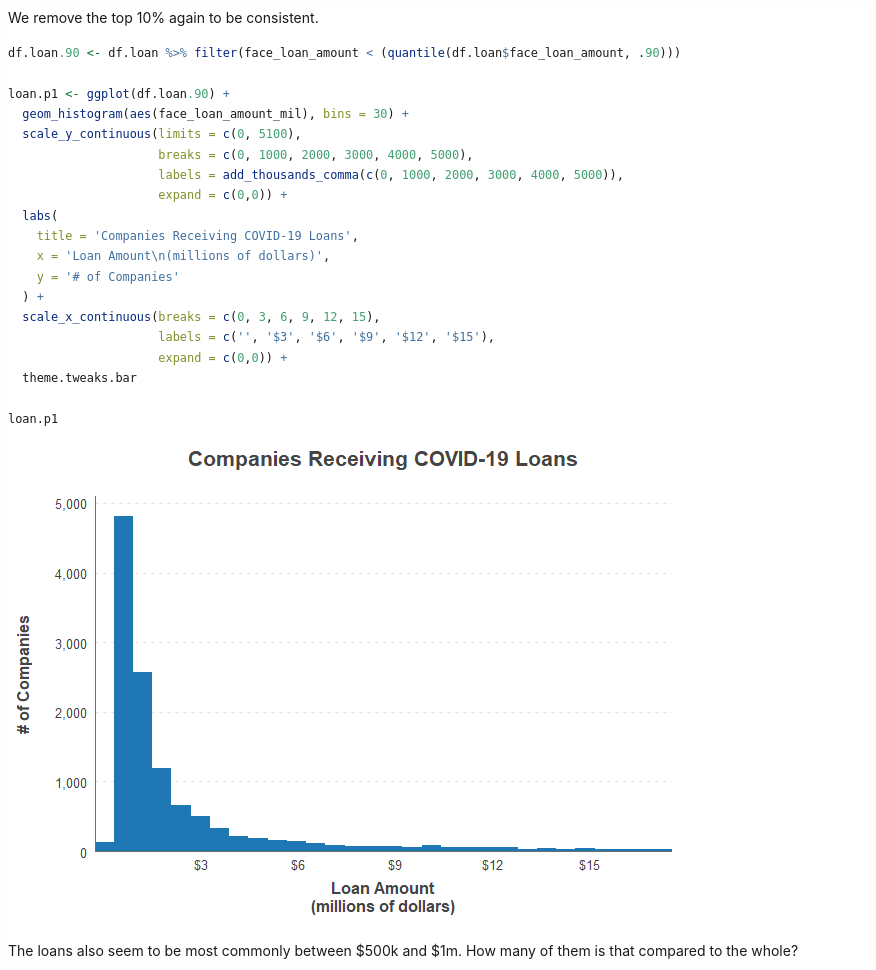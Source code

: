 We remove the top 10% again to be consistent.

``` r
df.loan.90 <- df.loan %>% filter(face_loan_amount < (quantile(df.loan$face_loan_amount, .90)))

loan.p1 <- ggplot(df.loan.90) +
  geom_histogram(aes(face_loan_amount_mil), bins = 30) +
  scale_y_continuous(limits = c(0, 5100),
                     breaks = c(0, 1000, 2000, 3000, 4000, 5000),
                     labels = add_thousands_comma(c(0, 1000, 2000, 3000, 4000, 5000)),
                     expand = c(0,0)) +
  labs(
    title = 'Companies Receiving COVID-19 Loans',
    x = 'Loan Amount\n(millions of dollars)',
    y = '# of Companies'
  ) +
  scale_x_continuous(breaks = c(0, 3, 6, 9, 12, 15),
                     labels = c('', '$3', '$6', '$9', '$12', '$15'),
                     expand = c(0,0)) +
  theme.tweaks.bar

loan.p1
```

![](2_covid_loan_distributions_files/figure-gfm/unnamed-chunk-7-1.png)

The loans also seem to be most commonly between $500k and $1m. How many
of them is that compared to the whole?
